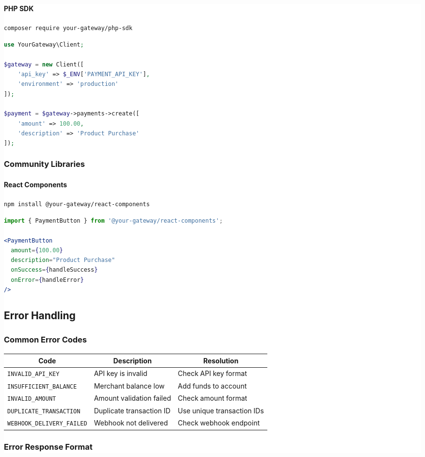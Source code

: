 #### PHP SDK
```bash
composer require your-gateway/php-sdk
```

```php
use YourGateway\Client;

$gateway = new Client([
    'api_key' => $_ENV['PAYMENT_API_KEY'],
    'environment' => 'production'
]);

$payment = $gateway->payments->create([
    'amount' => 100.00,
    'description' => 'Product Purchase'
]);
```

### Community Libraries

#### React Components
```bash
npm install @your-gateway/react-components
```

```jsx
import { PaymentButton } from '@your-gateway/react-components';

<PaymentButton
  amount={100.00}
  description="Product Purchase"
  onSuccess={handleSuccess}
  onError={handleError}
/>
```

## Error Handling

### Common Error Codes

| Code | Description | Resolution |
|------|-------------|------------|
| `INVALID_API_KEY` | API key is invalid | Check API key format |
| `INSUFFICIENT_BALANCE` | Merchant balance low | Add funds to account |
| `INVALID_AMOUNT` | Amount validation failed | Check amount format |
| `DUPLICATE_TRANSACTION` | Duplicate transaction ID | Use unique transaction IDs |
| `WEBHOOK_DELIVERY_FAILED` | Webhook not delivered | Check webhook endpoint |

### Error Response Format
